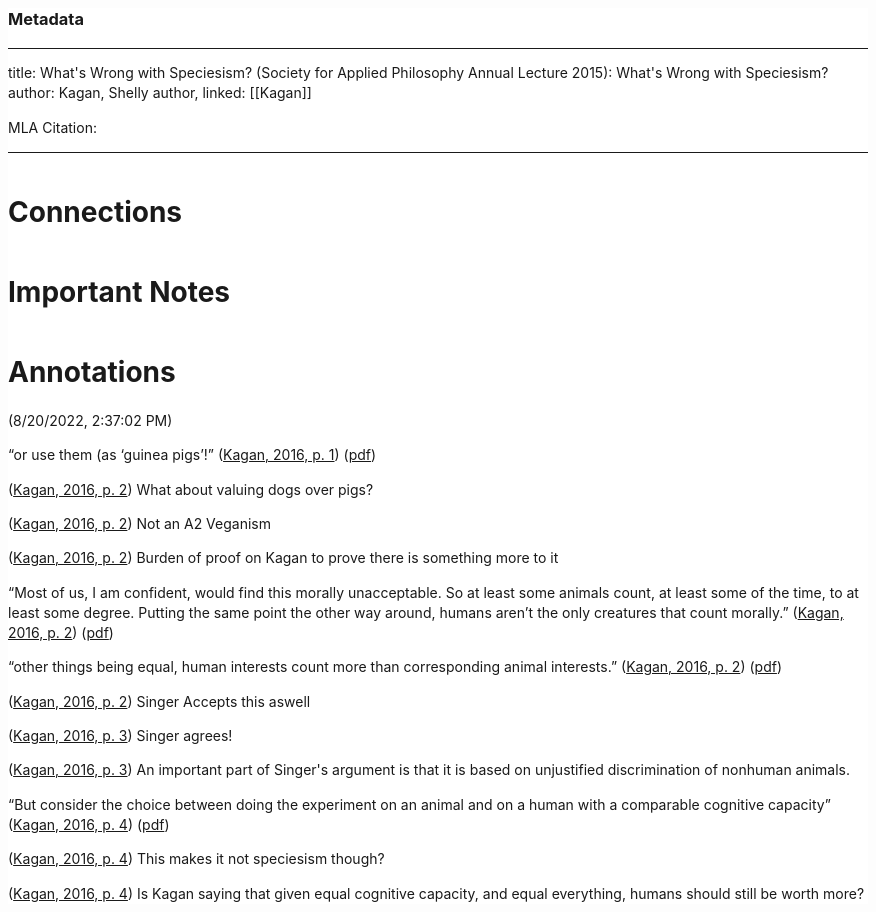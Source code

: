 ### Metadata

---
title: What's Wrong with Speciesism? (Society for Applied Philosophy Annual Lecture 2015): What's Wrong with Speciesism?
author: Kagan, Shelly
author, linked: [[Kagan]]

MLA Citation:

---

# Connections

# Important Notes


# Annotations  
(8/20/2022, 2:37:02 PM)

“or use them (as ‘guinea pigs’!” ([Kagan, 2016, p. 1](zotero://select/library/items/BIHES36H)) ([pdf](zotero://open-pdf/library/items/TD5R58B6?page=1&annotation=RGCFE77P))

([Kagan, 2016, p. 2](zotero://select/library/items/BIHES36H)) What about valuing dogs over pigs?

([Kagan, 2016, p. 2](zotero://select/library/items/BIHES36H)) Not an A2 Veganism

([Kagan, 2016, p. 2](zotero://select/library/items/BIHES36H)) Burden of proof on Kagan to prove there is something more to it

“Most of us, I am confident, would find this morally unacceptable. So at least some animals count, at least some of the time, to at least some degree. Putting the same point the other way around, humans aren’t the only creatures that count morally.” ([Kagan, 2016, p. 2](zotero://select/library/items/BIHES36H)) ([pdf](zotero://open-pdf/library/items/TD5R58B6?page=2&annotation=8AYDCEBH))

“other things being equal, human interests count more than corresponding animal interests.” ([Kagan, 2016, p. 2](zotero://select/library/items/BIHES36H)) ([pdf](zotero://open-pdf/library/items/TD5R58B6?page=2&annotation=7WD922AM))

([Kagan, 2016, p. 2](zotero://select/library/items/BIHES36H)) Singer Accepts this aswell

([Kagan, 2016, p. 3](zotero://select/library/items/BIHES36H)) Singer agrees!

([Kagan, 2016, p. 3](zotero://select/library/items/BIHES36H)) An important part of Singer's argument is that it is based on unjustified discrimination of nonhuman animals.

“But consider the choice between doing the experiment on an animal and on a human with a comparable cognitive capacity” ([Kagan, 2016, p. 4](zotero://select/library/items/BIHES36H)) ([pdf](zotero://open-pdf/library/items/TD5R58B6?page=4&annotation=SNXRF4AA))

([Kagan, 2016, p. 4](zotero://select/library/items/BIHES36H)) This makes it not speciesism though?

([Kagan, 2016, p. 4](zotero://select/library/items/BIHES36H)) Is Kagan saying that given equal cognitive capacity, and equal everything, humans should still be worth more?
